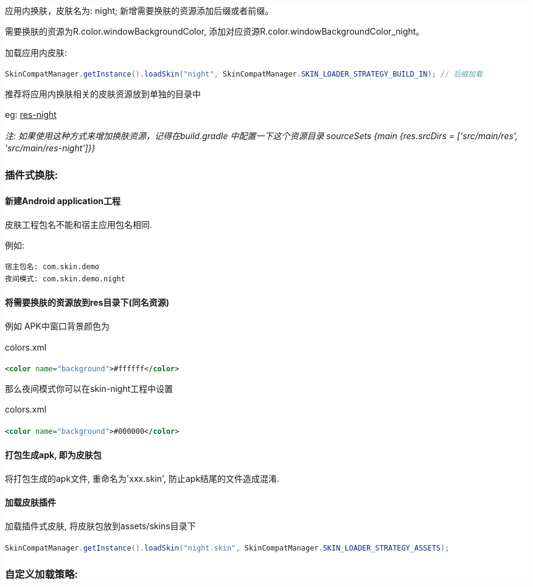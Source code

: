 应用内换肤，皮肤名为: night; 新增需要换肤的资源添加后缀或者前缀。

需要换肤的资源为R.color.windowBackgroundColor, 添加对应资源R.color.windowBackgroundColor_night。

加载应用内皮肤:
```java
SkinCompatManager.getInstance().loadSkin("night", SkinCompatManager.SKIN_LOADER_STRATEGY_BUILD_IN); // 后缀加载
```

推荐将应用内换肤相关的皮肤资源放到单独的目录中

eg: [res-night](demo/skin-sample/src/main/res-night)

*注: 如果使用这种方式来增加换肤资源，记得在build.gradle 中配置一下这个资源目录 sourceSets {main {res.srcDirs = ['src/main/res', 'src/main/res-night']}}*


### 插件式换肤:

#### 新建Android application工程

皮肤工程包名不能和宿主应用包名相同.

例如:
```xml
宿主包名: com.skin.demo
夜间模式: com.skin.demo.night
```

#### 将需要换肤的资源放到res目录下(同名资源)

例如 APK中窗口背景颜色为

colors.xml
```xml
<color name="background">#ffffff</color>
```
那么夜间模式你可以在skin-night工程中设置

colors.xml
```xml
<color name="background">#000000</color>
```

#### 打包生成apk, 即为皮肤包

将打包生成的apk文件, 重命名为'xxx.skin', 防止apk结尾的文件造成混淆.

#### 加载皮肤插件

加载插件式皮肤, 将皮肤包放到assets/skins目录下
```java
SkinCompatManager.getInstance().loadSkin("night.skin", SkinCompatManager.SKIN_LOADER_STRATEGY_ASSETS);
```

### 自定义加载策略:
